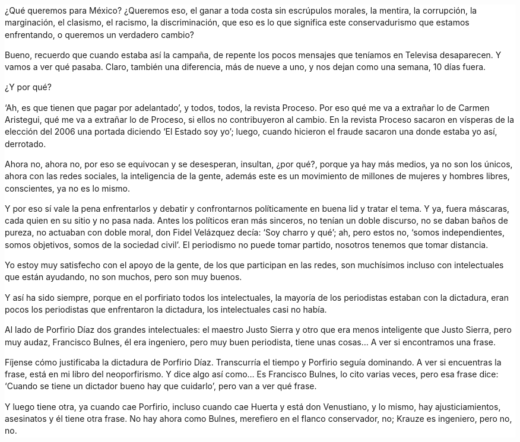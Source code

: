 ¿Qué queremos para México? ¿Queremos eso, el ganar a toda costa sin escrúpulos
morales, la mentira, la corrupción, la marginación, el clasismo, el racismo,
la discriminación, que eso es lo que significa este conservadurismo que
estamos enfrentando, o queremos un verdadero cambio?

Bueno, recuerdo que cuando estaba así la campaña, de repente los pocos
mensajes que teníamos en Televisa desaparecen. Y vamos a ver qué pasaba.
Claro, también una diferencia, más de nueve a uno, y nos dejan como una
semana, 10 días fuera.

¿Y por qué?

‘Ah, es que tienen que pagar por adelantado’, y todos, todos, la revista
Proceso. Por eso qué me va a extrañar lo de Carmen Aristegui, qué me va a
extrañar lo de Proceso, si ellos no contribuyeron al cambio. En la revista
Proceso sacaron en vísperas de la elección del 2006 una portada diciendo ‘El
Estado soy yo’; luego, cuando hicieron el fraude sacaron una donde estaba yo
así, derrotado.

Ahora no, ahora no, por eso se equivocan y se desesperan, insultan, ¿por qué?,
porque ya hay más medios, ya no son los únicos, ahora con las redes sociales,
la inteligencia de la gente, además este es un movimiento de millones de
mujeres y hombres libres, conscientes, ya no es lo mismo.

Y por eso sí vale la pena enfrentarlos y debatir y confrontarnos políticamente
en buena lid y tratar el tema. Y ya, fuera máscaras, cada quien en su sitio y
no pasa nada. Antes los políticos eran más sinceros, no tenían un doble
discurso, no se daban baños de pureza, no actuaban con doble moral, don Fidel
Velázquez decía: ‘Soy charro y qué’; ah, pero estos no, ‘somos independientes,
somos objetivos, somos de la sociedad civil’. El periodismo no puede tomar
partido, nosotros tenemos que tomar distancia.

Yo estoy muy satisfecho con el apoyo de la gente, de los que participan en las
redes, son muchísimos incluso con intelectuales que están ayudando, no son
muchos, pero son muy buenos.

Y así ha sido siempre, porque en el porfiriato todos los intelectuales, la
mayoría de los periodistas estaban con la dictadura, eran pocos los
periodistas que enfrentaron la dictadura, los intelectuales casi no había.

Al lado de Porfirio Díaz dos grandes intelectuales: el maestro Justo Sierra y
otro que era menos inteligente que Justo Sierra, pero muy audaz, Francisco
Bulnes, él era ingeniero, pero muy buen periodista, tiene unas cosas… A ver si
encontramos una frase.

Fíjense cómo justificaba la dictadura de Porfirio Díaz. Transcurría el tiempo
y Porfirio seguía dominando. A ver si encuentras la frase, está en mi libro
del neoporfirismo. Y dice algo así como… Es Francisco Bulnes, lo cito varias
veces, pero esa frase dice: ‘Cuando se tiene un dictador bueno hay que
cuidarlo’, pero van a ver qué frase.

Y luego tiene otra, ya cuando cae Porfirio, incluso cuando cae Huerta y está
don Venustiano, y lo mismo, hay ajusticiamientos, asesinatos y él tiene otra
frase. No hay ahora como Bulnes, merefiero en el flanco conservador, no;
Krauze es ingeniero, pero no, no.
